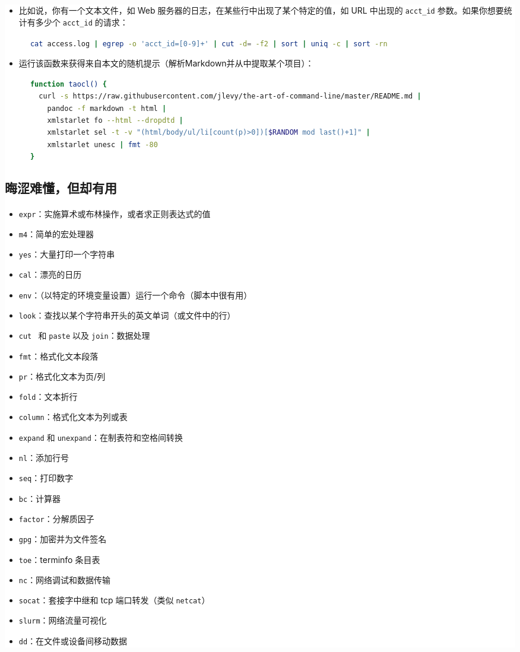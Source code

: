 - 比如说，你有一个文本文件，如 Web 服务器的日志，在某些行中出现了某个特定的值，如 URL 中出现的 `acct_id` 参数。如果你想要统计有多少个 `acct_id` 的请求：
```sh
      cat access.log | egrep -o 'acct_id=[0-9]+' | cut -d= -f2 | sort | uniq -c | sort -rn
```

- 运行该函数来获得来自本文的随机提示（解析Markdown并从中提取某个项目）：
```sh
      function taocl() {
        curl -s https://raw.githubusercontent.com/jlevy/the-art-of-command-line/master/README.md |
          pandoc -f markdown -t html |
          xmlstarlet fo --html --dropdtd |
          xmlstarlet sel -t -v "(html/body/ul/li[count(p)>0])[$RANDOM mod last()+1]" |
          xmlstarlet unesc | fmt -80
      }
```


## 晦涩难懂，但却有用

- `expr`：实施算术或布林操作，或者求正则表达式的值

- `m4`：简单的宏处理器

- `yes`：大量打印一个字符串

- `cal`：漂亮的日历

- `env`：（以特定的环境变量设置）运行一个命令（脚本中很有用）

- `look`：查找以某个字符串开头的英文单词（或文件中的行）

- `cut ` 和 `paste` 以及 `join`：数据处理

- `fmt`：格式化文本段落

- `pr`：格式化文本为页/列

- `fold`：文本折行

- `column`：格式化文本为列或表

- `expand` 和 `unexpand`：在制表符和空格间转换

- `nl`：添加行号

- `seq`：打印数字

- `bc`：计算器

- `factor`：分解质因子

- `gpg`：加密并为文件签名

- `toe`：terminfo 条目表

- `nc`：网络调试和数据传输

- `socat`：套接字中继和 tcp 端口转发（类似 `netcat`）

- `slurm`：网络流量可视化

- `dd`：在文件或设备间移动数据
